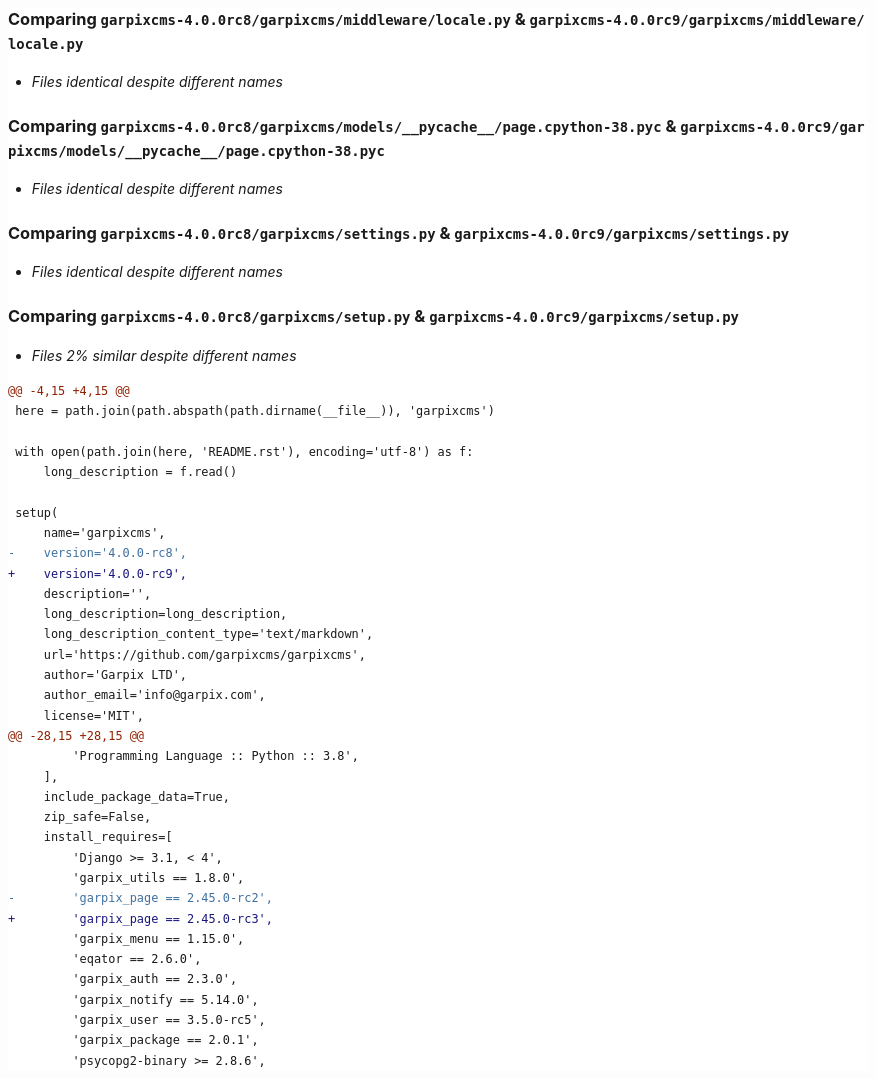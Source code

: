 ### Comparing `garpixcms-4.0.0rc8/garpixcms/middleware/locale.py` & `garpixcms-4.0.0rc9/garpixcms/middleware/locale.py`

 * *Files identical despite different names*

### Comparing `garpixcms-4.0.0rc8/garpixcms/models/__pycache__/page.cpython-38.pyc` & `garpixcms-4.0.0rc9/garpixcms/models/__pycache__/page.cpython-38.pyc`

 * *Files identical despite different names*

### Comparing `garpixcms-4.0.0rc8/garpixcms/settings.py` & `garpixcms-4.0.0rc9/garpixcms/settings.py`

 * *Files identical despite different names*

### Comparing `garpixcms-4.0.0rc8/garpixcms/setup.py` & `garpixcms-4.0.0rc9/garpixcms/setup.py`

 * *Files 2% similar despite different names*

```diff
@@ -4,15 +4,15 @@
 here = path.join(path.abspath(path.dirname(__file__)), 'garpixcms')
 
 with open(path.join(here, 'README.rst'), encoding='utf-8') as f:
     long_description = f.read()
 
 setup(
     name='garpixcms',
-    version='4.0.0-rc8',
+    version='4.0.0-rc9',
     description='',
     long_description=long_description,
     long_description_content_type='text/markdown',
     url='https://github.com/garpixcms/garpixcms',
     author='Garpix LTD',
     author_email='info@garpix.com',
     license='MIT',
@@ -28,15 +28,15 @@
         'Programming Language :: Python :: 3.8',
     ],
     include_package_data=True,
     zip_safe=False,
     install_requires=[
         'Django >= 3.1, < 4',
         'garpix_utils == 1.8.0',
-        'garpix_page == 2.45.0-rc2',
+        'garpix_page == 2.45.0-rc3',
         'garpix_menu == 1.15.0',
         'eqator == 2.6.0',
         'garpix_auth == 2.3.0',
         'garpix_notify == 5.14.0',
         'garpix_user == 3.5.0-rc5',
         'garpix_package == 2.0.1',
         'psycopg2-binary >= 2.8.6',
```
